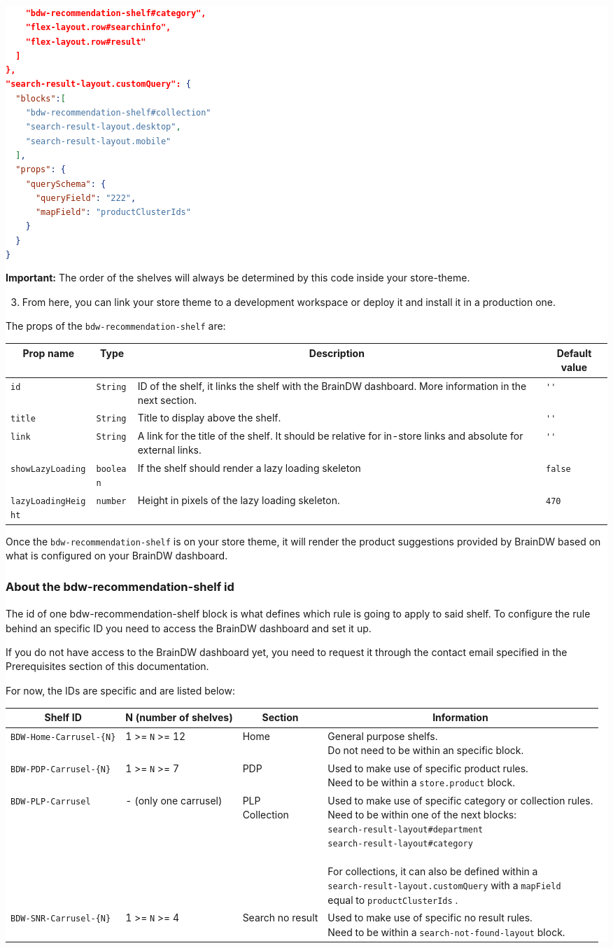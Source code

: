    ```json
       "bdw-recommendation-shelf#category",
       "flex-layout.row#searchinfo",
       "flex-layout.row#result"
     ]
   },
   "search-result-layout.customQuery": {
     "blocks":[
       "bdw-recommendation-shelf#collection"
       "search-result-layout.desktop",
       "search-result-layout.mobile"
     ],
     "props": {
       "querySchema": {
         "queryField": "222",
         "mapField": "productClusterIds"
       }
     }
   }
   ```

   **Important:** The order of the shelves will always be determined by this code inside your store-theme.

3. From here, you can link your store theme to a development workspace or deploy it and install it in a production one.

The props of the `bdw-recommendation-shelf` are:

| Prop name           | Type      | Description                                                  | Default value |
| ------------------- | --------- | ------------------------------------------------------------ | ------------- |
| `id`                | `String`  | ID of the shelf, it links the shelf with the BrainDW dashboard. More information in the next section. | `''`          |
| `title`             | `String`  | Title to display above the shelf.                            | `''`          |
| `link`              | `String`  | A link for the title of the shelf. It should be relative for in-store links and absolute for external links. | `''`          |
| `showLazyLoading`   | `boolean` | If the shelf should render a lazy loading skeleton           | `false`       |
| `lazyLoadingHeight` | `number`  | Height in pixels of the lazy loading skeleton.               | `470`         |

Once the `bdw-recommendation-shelf` is on your store theme, it will render the product suggestions provided by BrainDW based on what is configured on your BrainDW dashboard.

### About the bdw-recommendation-shelf id

The id of one bdw-recommendation-shelf block is what defines which rule is going to apply to said shelf. To configure the rule behind an specific ID you need to access the BrainDW dashboard and set it up. 

If you do not have access to the BrainDW dashboard yet, you need to request it through the contact email specified in the Prerequisites section of this documentation.

For now, the IDs are specific and are listed below:

| Shelf ID                | N (number of shelves)              | Section             | Information                                                  |
| ----------------------- | ---------------------------------- | ------------------- | ------------------------------------------------------------ |
| `BDW-Home-Carrusel-{N}` | 1&nbsp;>=&nbsp;`N`&nbsp;>=&nbsp;12 | Home                | General purpose shelfs. <br />Do not need to be within an specific block. |
| `BDW-PDP-Carrusel-{N}`  | 1&nbsp;>=&nbsp;`N`&nbsp;>=&nbsp;7  | PDP                 | Used to make use of specific product rules. <br />Need to be within a `store.product` block. |
| `BDW-PLP-Carrusel`      | - (only one carrusel)              | PLP<br />Collection | Used to make use of specific category or collection rules.<br />Need to be within one of the next blocks:<br />`search-result-layout#department` <br />`search-result-layout#category`<br /><br />For collections, it can also be defined within a<br /> `search-result-layout.customQuery` with a `mapField` <br />equal to `productClusterIds` . |
| `BDW-SNR-Carrusel-{N}`  | 1&nbsp;>=&nbsp;`N`&nbsp;>=&nbsp;4  | Search no result    | Used to make use of specific no result rules. <br />Need to be within a `search-not-found-layout` block. |
